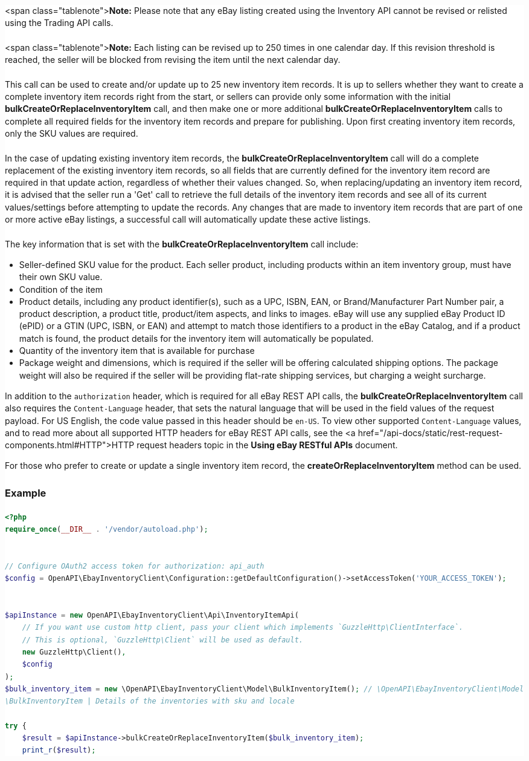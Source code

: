 <span class=\"tablenote\"><strong>Note:</strong> Please note that any eBay listing created using the Inventory API cannot be revised or relisted using the Trading API calls.</span><br /><br /><span class=\"tablenote\"><strong>Note:</strong> Each listing can be revised up to 250 times in one calendar day. If this revision threshold is reached, the seller will be blocked from revising the item until the next calendar day.</span><br/><br/>This call can be used to create and/or update up to 25 new inventory item records. It is up to sellers whether they want to create a complete inventory item records right from the start, or sellers can provide only some information with the initial <strong>bulkCreateOrReplaceInventoryItem</strong> call, and then make one or more additional <strong>bulkCreateOrReplaceInventoryItem</strong> calls to complete all required fields for the inventory item records and prepare for publishing. Upon first creating inventory item records, only the SKU values are required. <br/><br/> In the case of updating existing inventory item records, the <strong>bulkCreateOrReplaceInventoryItem</strong> call will do a complete replacement of the existing inventory item records, so all fields that are currently defined for the inventory item record are required in that update action, regardless of whether their values changed. So, when replacing/updating an inventory item record, it is advised that the seller run a 'Get' call to retrieve the full details of the inventory item records and see all of its current values/settings before attempting to update the records. Any changes that are made to inventory item records that are part of one or more active eBay listings, a successful call will automatically update these active listings. <br/><br/> The key information that is set with the <strong>bulkCreateOrReplaceInventoryItem</strong> call include: <ul> <li>Seller-defined SKU value for the product. Each seller product, including products within an item inventory group, must have their own SKU value. </li> <li>Condition of the item</li> <li>Product details, including any product identifier(s), such as a UPC, ISBN, EAN, or Brand/Manufacturer Part Number pair, a product description, a product title, product/item aspects, and links to images. eBay will use any supplied eBay Product ID (ePID) or a GTIN (UPC, ISBN, or EAN) and attempt to match those identifiers to a product in the eBay Catalog, and if a product match is found, the product details for the inventory item will automatically be populated.</li> <li>Quantity of the inventory item that is available for purchase</li> <li>Package weight and dimensions, which is required if the seller will be offering calculated shipping options. The package weight will also be required if the seller will be providing flat-rate shipping services, but charging a weight surcharge.</li> </ul> <p>In addition to the <code>authorization</code> header, which is required for all eBay REST API calls, the <strong>bulkCreateOrReplaceInventoryItem</strong> call also requires the <code>Content-Language</code> header, that sets the natural language that will be used in the field values of the request payload. For US English, the code value passed in this header should be <code>en-US</code>. To view other supported <code>Content-Language</code> values, and to read more about all supported HTTP headers for eBay REST API calls, see the <a href=\"/api-docs/static/rest-request-components.html#HTTP\">HTTP request headers</a> topic in the <strong>Using eBay RESTful APIs</strong> document.</p><p>For those who prefer to create or update a single inventory item record, the <strong>createOrReplaceInventoryItem</strong> method can be used.</p>

### Example

```php
<?php
require_once(__DIR__ . '/vendor/autoload.php');


// Configure OAuth2 access token for authorization: api_auth
$config = OpenAPI\EbayInventoryClient\Configuration::getDefaultConfiguration()->setAccessToken('YOUR_ACCESS_TOKEN');


$apiInstance = new OpenAPI\EbayInventoryClient\Api\InventoryItemApi(
    // If you want use custom http client, pass your client which implements `GuzzleHttp\ClientInterface`.
    // This is optional, `GuzzleHttp\Client` will be used as default.
    new GuzzleHttp\Client(),
    $config
);
$bulk_inventory_item = new \OpenAPI\EbayInventoryClient\Model\BulkInventoryItem(); // \OpenAPI\EbayInventoryClient\Model\BulkInventoryItem | Details of the inventories with sku and locale

try {
    $result = $apiInstance->bulkCreateOrReplaceInventoryItem($bulk_inventory_item);
    print_r($result);
```